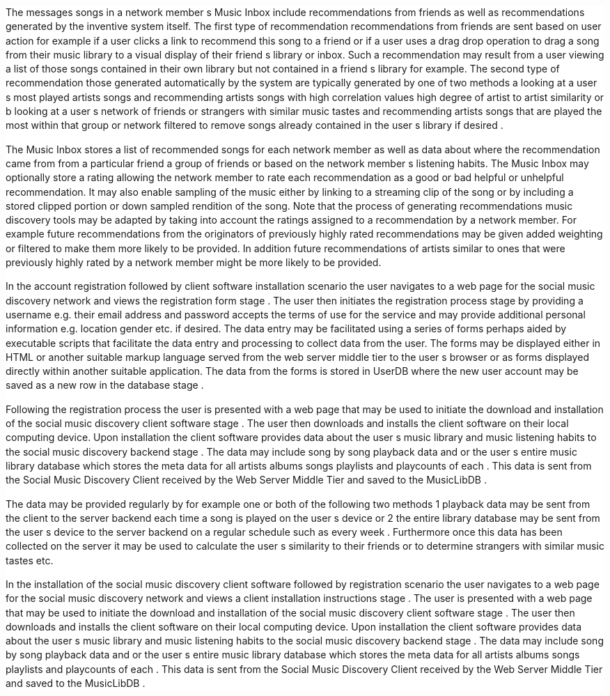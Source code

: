 The messages songs in a network member s Music Inbox include recommendations from friends as well as recommendations generated by the inventive system itself. The first type of recommendation recommendations from friends are sent based on user action for example if a user clicks a link to recommend this song to a friend or if a user uses a drag drop operation to drag a song from their music library to a visual display of their friend s library or inbox. Such a recommendation may result from a user viewing a list of those songs contained in their own library but not contained in a friend s library for example. The second type of recommendation those generated automatically by the system are typically generated by one of two methods a looking at a user s most played artists songs and recommending artists songs with high correlation values high degree of artist to artist similarity or b looking at a user s network of friends or strangers with similar music tastes and recommending artists songs that are played the most within that group or network filtered to remove songs already contained in the user s library if desired .

The Music Inbox stores a list of recommended songs for each network member as well as data about where the recommendation came from from a particular friend a group of friends or based on the network member s listening habits. The Music Inbox may optionally store a rating allowing the network member to rate each recommendation as a good or bad helpful or unhelpful recommendation. It may also enable sampling of the music either by linking to a streaming clip of the song or by including a stored clipped portion or down sampled rendition of the song. Note that the process of generating recommendations music discovery tools may be adapted by taking into account the ratings assigned to a recommendation by a network member. For example future recommendations from the originators of previously highly rated recommendations may be given added weighting or filtered to make them more likely to be provided. In addition future recommendations of artists similar to ones that were previously highly rated by a network member might be more likely to be provided.

In the account registration followed by client software installation scenario the user navigates to a web page for the social music discovery network and views the registration form stage . The user then initiates the registration process stage by providing a username e.g. their email address and password accepts the terms of use for the service and may provide additional personal information e.g. location gender etc. if desired. The data entry may be facilitated using a series of forms perhaps aided by executable scripts that facilitate the data entry and processing to collect data from the user. The forms may be displayed either in HTML or another suitable markup language served from the web server middle tier to the user s browser or as forms displayed directly within another suitable application. The data from the forms is stored in UserDB where the new user account may be saved as a new row in the database stage .

Following the registration process the user is presented with a web page that may be used to initiate the download and installation of the social music discovery client software stage . The user then downloads and installs the client software on their local computing device. Upon installation the client software provides data about the user s music library and music listening habits to the social music discovery backend stage . The data may include song by song playback data and or the user s entire music library database which stores the meta data for all artists albums songs playlists and playcounts of each . This data is sent from the Social Music Discovery Client received by the Web Server Middle Tier and saved to the MusicLibDB .

The data may be provided regularly by for example one or both of the following two methods 1 playback data may be sent from the client to the server backend each time a song is played on the user s device or 2 the entire library database may be sent from the user s device to the server backend on a regular schedule such as every week . Furthermore once this data has been collected on the server it may be used to calculate the user s similarity to their friends or to determine strangers with similar music tastes etc.

In the installation of the social music discovery client software followed by registration scenario the user navigates to a web page for the social music discovery network and views a client installation instructions stage . The user is presented with a web page that may be used to initiate the download and installation of the social music discovery client software stage . The user then downloads and installs the client software on their local computing device. Upon installation the client software provides data about the user s music library and music listening habits to the social music discovery backend stage . The data may include song by song playback data and or the user s entire music library database which stores the meta data for all artists albums songs playlists and playcounts of each . This data is sent from the Social Music Discovery Client received by the Web Server Middle Tier and saved to the MusicLibDB .
